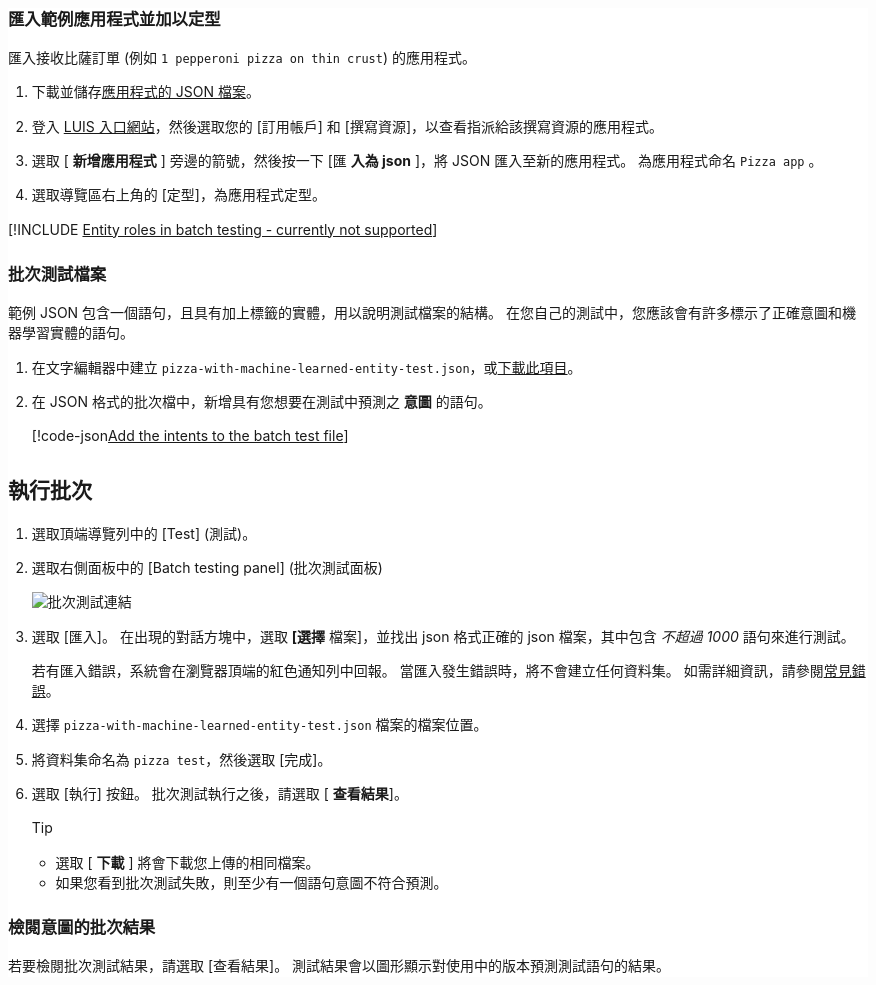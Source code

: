 ### <a name="import-and-train-an-example-app"></a>匯入範例應用程式並加以定型

匯入接收比薩訂單 (例如 `1 pepperoni pizza on thin crust`) 的應用程式。

1.  下載並儲存[應用程式的 JSON 檔案](https://github.com/Azure-Samples/cognitive-services-sample-data-files/blob/master/luis/apps/pizza-with-machine-learned-entity.json?raw=true)。

1. 登入 [LUIS 入口網站](https://www.luis.ai)，然後選取您的 [訂用帳戶] 和 [撰寫資源]，以查看指派給該撰寫資源的應用程式。
1. 選取 [ **新增應用程式** ] 旁邊的箭號，然後按一下 [匯 **入為 json** ]，將 JSON 匯入至新的應用程式。 為應用程式命名 `Pizza app` 。


1. 選取導覽區右上角的 [定型]，為應用程式定型。


[!INCLUDE [Entity roles in batch testing - currently not supported](../../../includes/cognitive-services-luis-roles-not-supported-in-batch-testing.md)]

### <a name="batch-test-file"></a>批次測試檔案

範例 JSON 包含一個語句，且具有加上標籤的實體，用以說明測試檔案的結構。 在您自己的測試中，您應該會有許多標示了正確意圖和機器學習實體的語句。

1. 在文字編輯器中建立 `pizza-with-machine-learned-entity-test.json`，或[下載此項目](https://github.com/Azure-Samples/cognitive-services-sample-data-files/blob/master/luis/batch-tests/pizza-with-machine-learned-entity-test.json?raw=true)。

2. 在 JSON 格式的批次檔中，新增具有您想要在測試中預測之 **意圖** 的語句。

   [!code-json[Add the intents to the batch test file](~/samples-cognitive-services-data-files/luis/batch-tests/pizza-with-machine-learned-entity-test.json "Add the intent to the batch test file")]

## <a name="run-the-batch"></a>執行批次

1. 選取頂端導覽列中的 [Test] \(測試\)。

2. 選取右側面板中的 [Batch testing panel] \(批次測試面板\)

    ![批次測試連結](./media/luis-how-to-batch-test/batch-testing-link.png)

3. 選取 [匯入]。 在出現的對話方塊中，選取 **[選擇** 檔案]，並找出 json 格式正確的 json 檔案，其中包含 *不超過 1000* 語句來進行測試。

    若有匯入錯誤，系統會在瀏覽器頂端的紅色通知列中回報。 當匯入發生錯誤時，將不會建立任何資料集。 如需詳細資訊，請參閱[常見錯誤](#common-errors-importing-a-batch)。

4. 選擇 `pizza-with-machine-learned-entity-test.json` 檔案的檔案位置。

5. 將資料集命名為 `pizza test`，然後選取 [完成]。

6. 選取 [執行] 按鈕。 批次測試執行之後，請選取 [ **查看結果**]。 

    > [!TIP]
    > * 選取 [ **下載** ] 將會下載您上傳的相同檔案。
    > * 如果您看到批次測試失敗，則至少有一個語句意圖不符合預測。

<a name="access-batch-test-result-details-in-a-visualized-view"></a>

### <a name="review-batch-results-for-intents"></a>檢閱意圖的批次結果

若要檢閱批次測試結果，請選取 [查看結果]。 測試結果會以圖形顯示對使用中的版本預測測試語句的結果。
